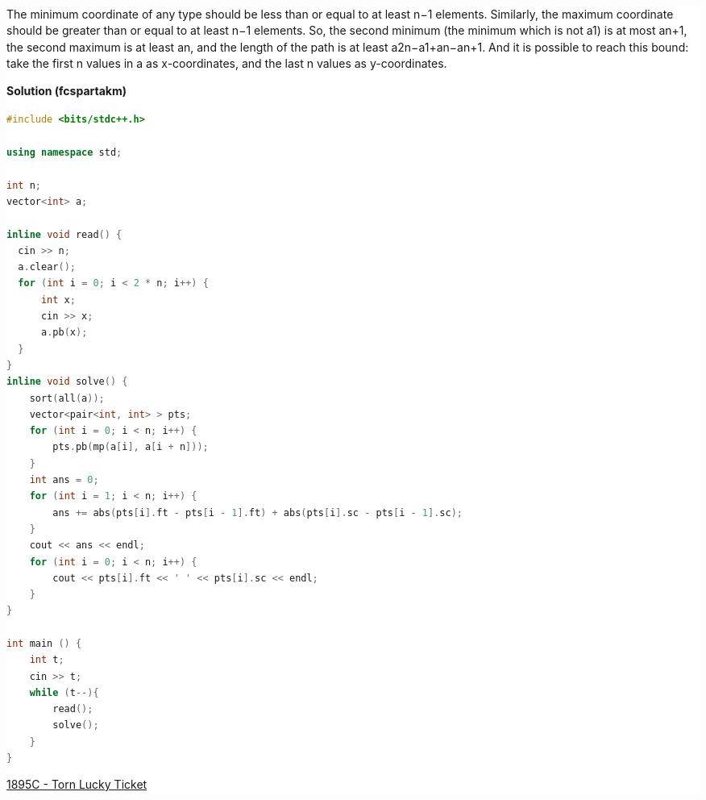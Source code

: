 The minimum coordinate of any type should be less than or equal to at least n−1 elements. Similarly, the maximum coordinate should be greater than or equal to at least n−1 elements. So, the second minimum (the minimum which is not a1) is at most an+1, the second maximum is at least an, and the length of the path is at least a2n−a1+an−an+1. And it is possible to reach this bound: take the first n values in a as x-coordinates, and the last n values as y-coordinates.

 **Solution (fcspartakm)**
```cpp
#include <bits/stdc++.h>

using namespace std;

int n;
vector<int> a;

inline void read() {
  cin >> n;
  a.clear();
  for (int i = 0; i < 2 * n; i++) {
      int x;
      cin >> x;
      a.pb(x);
  }
}
inline void solve() {
    sort(all(a));
    vector<pair<int, int> > pts;
    for (int i = 0; i < n; i++) {
        pts.pb(mp(a[i], a[i + n]));
    }
    int ans = 0;
    for (int i = 1; i < n; i++) {
        ans += abs(pts[i].ft - pts[i - 1].ft) + abs(pts[i].sc - pts[i - 1].sc);
    }
    cout << ans << endl;
    for (int i = 0; i < n; i++) {
        cout << pts[i].ft << ' ' << pts[i].sc << endl;
    }
}
 
int main () {
    int t;
    cin >> t;
    while (t--){
        read();
        solve();
    }
}
```
[1895C - Torn Lucky Ticket](../problems/C._Torn_Lucky_Ticket.md "Educational Codeforces Round 157 (Rated for Div. 2)")
